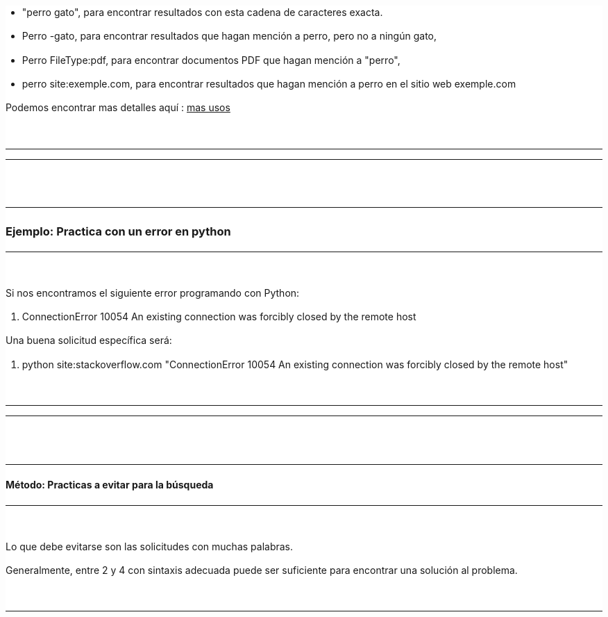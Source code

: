 - "perro gato", para encontrar resultados con esta cadena de caracteres exacta.

- Perro -gato, para encontrar resultados que hagan mención a perro, pero no a ningún gato,

- Perro FileType:pdf, para encontrar documentos PDF que hagan mención a "perro",

- perro site:exemple.com, para encontrar resultados que hagan mención a perro en el sitio web exemple.com

Podemos encontrar mas detalles aquí : [mas usos](https://help.duckduckgo.com/duckduckgo-help-pages/results/syntax/)

<br>

---

---

<br>
<br>

---

### **Ejemplo: Practica con un error en python**

---

<br>

Si nos encontramos el siguiente error programando con Python:

1. ConnectionError 10054 An existing connection was forcibly closed by the remote host

Una buena solicitud específica será:

1. python site:stackoverflow.com "ConnectionError 10054 An existing connection was forcibly closed by the remote host"

<br>

---

---

<br>
<br>

---

#### **Método: Practicas a evitar para la búsqueda**

---

<br>

Lo que debe evitarse son las solicitudes con muchas palabras.

Generalmente, entre 2 y 4 con sintaxis adecuada puede ser suficiente para encontrar una solución al problema.

<br>

---